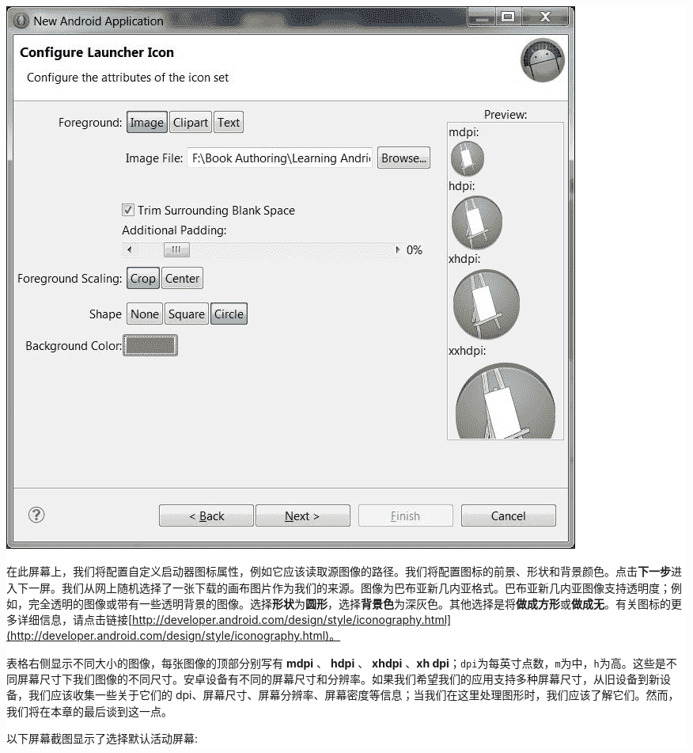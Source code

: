 ![Theme](img/5396OS_01_03.jpg)

在此屏幕上，我们将配置自定义启动器图标属性，例如它应该读取源图像的路径。我们将配置图标的前景、形状和背景颜色。点击**下一步**进入下一屏。我们从网上随机选择了一张下载的画布图片作为我们的来源。图像为巴布亚新几内亚格式。巴布亚新几内亚图像支持透明度；例如，完全透明的图像或带有一些透明背景的图像。选择**形状**为**圆形**，选择**背景色**为深灰色。其他选择是将**做成方形**或**做成无**。有关图标的更多详细信息，请点击链接[http://developer.android.com/design/style/iconography.html](http://developer.android.com/design/style/iconography.html)。

表格右侧显示不同大小的图像，每张图像的顶部分别写有 **mdpi** 、 **hdpi** 、 **xhdpi** 、**xh dpi**；`dpi`为每英寸点数，`m`为中，`h`为高。这些是不同屏幕尺寸下我们图像的不同尺寸。安卓设备有不同的屏幕尺寸和分辨率。如果我们希望我们的应用支持多种屏幕尺寸，从旧设备到新设备，我们应该收集一些关于它们的 dpi、屏幕尺寸、屏幕分辨率、屏幕密度等信息；当我们在这里处理图形时，我们应该了解它们。然而，我们将在本章的最后谈到这一点。

以下屏幕截图显示了选择默认活动屏幕:
